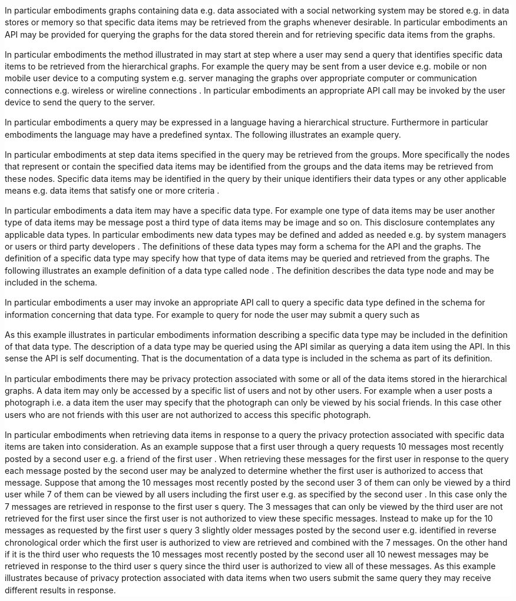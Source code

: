 In particular embodiments graphs containing data e.g. data associated with a social networking system may be stored e.g. in data stores or memory so that specific data items may be retrieved from the graphs whenever desirable. In particular embodiments an API may be provided for querying the graphs for the data stored therein and for retrieving specific data items from the graphs.

In particular embodiments the method illustrated in may start at step where a user may send a query that identifies specific data items to be retrieved from the hierarchical graphs. For example the query may be sent from a user device e.g. mobile or non mobile user device to a computing system e.g. server managing the graphs over appropriate computer or communication connections e.g. wireless or wireline connections . In particular embodiments an appropriate API call may be invoked by the user device to send the query to the server.

In particular embodiments a query may be expressed in a language having a hierarchical structure. Furthermore in particular embodiments the language may have a predefined syntax. The following illustrates an example query.

In particular embodiments at step data items specified in the query may be retrieved from the groups. More specifically the nodes that represent or contain the specified data items may be identified from the groups and the data items may be retrieved from these nodes. Specific data items may be identified in the query by their unique identifiers their data types or any other applicable means e.g. data items that satisfy one or more criteria .

In particular embodiments a data item may have a specific data type. For example one type of data items may be user another type of data items may be message post a third type of data items may be image and so on. This disclosure contemplates any applicable data types. In particular embodiments new data types may be defined and added as needed e.g. by system managers or users or third party developers . The definitions of these data types may form a schema for the API and the graphs. The definition of a specific data type may specify how that type of data items may be queried and retrieved from the graphs. The following illustrates an example definition of a data type called node . The definition describes the data type node and may be included in the schema.

In particular embodiments a user may invoke an appropriate API call to query a specific data type defined in the schema for information concerning that data type. For example to query for node the user may submit a query such as 

As this example illustrates in particular embodiments information describing a specific data type may be included in the definition of that data type. The description of a data type may be queried using the API similar as querying a data item using the API. In this sense the API is self documenting. That is the documentation of a data type is included in the schema as part of its definition.

In particular embodiments there may be privacy protection associated with some or all of the data items stored in the hierarchical graphs. A data item may only be accessed by a specific list of users and not by other users. For example when a user posts a photograph i.e. a data item the user may specify that the photograph can only be viewed by his social friends. In this case other users who are not friends with this user are not authorized to access this specific photograph.

In particular embodiments when retrieving data items in response to a query the privacy protection associated with specific data items are taken into consideration. As an example suppose that a first user through a query requests 10 messages most recently posted by a second user e.g. a friend of the first user . When retrieving these messages for the first user in response to the query each message posted by the second user may be analyzed to determine whether the first user is authorized to access that message. Suppose that among the 10 messages most recently posted by the second user 3 of them can only be viewed by a third user while 7 of them can be viewed by all users including the first user e.g. as specified by the second user . In this case only the 7 messages are retrieved in response to the first user s query. The 3 messages that can only be viewed by the third user are not retrieved for the first user since the first user is not authorized to view these specific messages. Instead to make up for the 10 messages as requested by the first user s query 3 slightly older messages posted by the second user e.g. identified in reverse chronological order which the first user is authorized to view are retrieved and combined with the 7 messages. On the other hand if it is the third user who requests the 10 messages most recently posted by the second user all 10 newest messages may be retrieved in response to the third user s query since the third user is authorized to view all of these messages. As this example illustrates because of privacy protection associated with data items when two users submit the same query they may receive different results in response.
